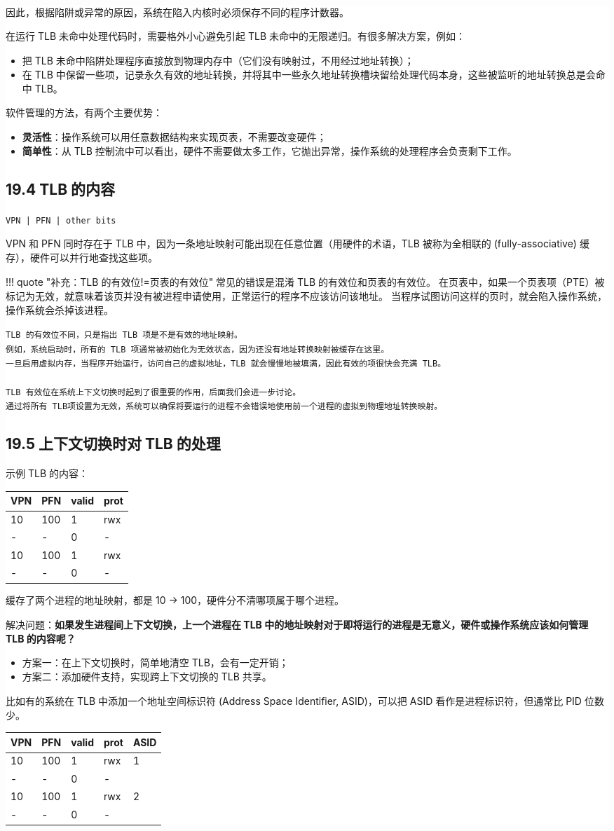 因此，根据陷阱或异常的原因，系统在陷入内核时必须保存不同的程序计数器。

在运行 TLB 未命中处理代码时，需要格外小心避免引起 TLB 未命中的无限递归。有很多解决方案，例如：

- 把 TLB 未命中陷阱处理程序直接放到物理内存中（它们没有映射过，不用经过地址转换）；
- 在 TLB 中保留一些项，记录永久有效的地址转换，并将其中一些永久地址转换槽块留给处理代码本身，这些被监听的地址转换总是会命中 TLB。

软件管理的方法，有两个主要优势：

- **灵活性**：操作系统可以用任意数据结构来实现页表，不需要改变硬件；
- **简单性**：从 TLB 控制流中可以看出，硬件不需要做太多工作，它抛出异常，操作系统的处理程序会负责剩下工作。

## 19.4 TLB 的内容

```
VPN | PFN | other bits
```

VPN 和 PFN 同时存在于 TLB 中，因为一条地址映射可能出现在任意位置（用硬件的术语，TLB 被称为全相联的 (fully-associative) 缓存），硬件可以并行地查找这些项。

!!! quote "补充：TLB 的有效位!=页表的有效位"
    常见的错误是混淆 TLB 的有效位和页表的有效位。
    在页表中，如果一个页表项（PTE）被标记为无效，就意味着该页并没有被进程申请使用，正常运行的程序不应该访问该地址。
    当程序试图访问这样的页时，就会陷入操作系统，操作系统会杀掉该进程。

    TLB 的有效位不同，只是指出 TLB 项是不是有效的地址映射。
    例如，系统启动时，所有的 TLB 项通常被初始化为无效状态，因为还没有地址转换映射被缓存在这里。
    一旦启用虚拟内存，当程序开始运行，访问自己的虚拟地址，TLB 就会慢慢地被填满，因此有效的项很快会充满 TLB。

    TLB 有效位在系统上下文切换时起到了很重要的作用，后面我们会进一步讨论。
    通过将所有 TLB项设置为无效，系统可以确保将要运行的进程不会错误地使用前一个进程的虚拟到物理地址转换映射。

## 19.5 上下文切换时对 TLB 的处理

示例 TLB 的内容：

| VPN | PFN | valid | prot |
| --- | --- | ----- | ---- |
| 10  | 100 | 1     | rwx  |
| -   | -   | 0     | -    |
| 10  | 100 | 1     | rwx  |
| -   | -   | 0     | -    |

缓存了两个进程的地址映射，都是 10 -> 100，硬件分不清哪项属于哪个进程。

解决问题：**如果发生进程间上下文切换，上一个进程在 TLB 中的地址映射对于即将运行的进程是无意义，硬件或操作系统应该如何管理 TLB 的内容呢？**

- 方案一：在上下文切换时，简单地清空 TLB，会有一定开销；
- 方案二：添加硬件支持，实现跨上下文切换的 TLB 共享。

比如有的系统在 TLB 中添加一个地址空间标识符 (Address Space Identifier, ASID)，可以把 ASID 看作是进程标识符，但通常比 PID 位数少。

| VPN | PFN | valid | prot | ASID |
| --- | --- | ----- | ---- | ---- |
| 10  | 100 | 1     | rwx  | 1    |
| -   | -   | 0     | -    |      |
| 10  | 100 | 1     | rwx  | 2    |
| -   | -   | 0     | -    |      |
